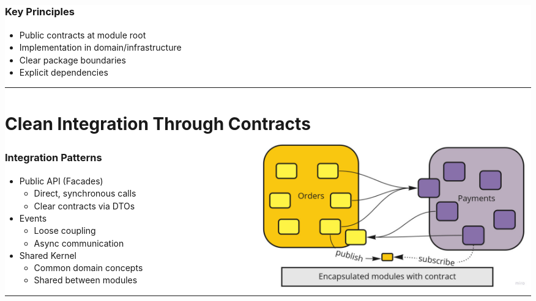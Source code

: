 
<div>

### Key Principles
- Public contracts at module root
- Implementation in domain/infrastructure
- Clear package boundaries
- Explicit dependencies
</div>
</div>

---

# Clean Integration Through Contracts <img src="./assets/module-contracts.jpg" align="right" width="55%" style="margin-left: 20px">

### Integration Patterns
- Public API (Facades)
  - Direct, synchronous calls
  - Clear contracts via DTOs
- Events
  - Loose coupling
  - Async communication
- Shared Kernel
  - Common domain concepts
  - Shared between modules



---
